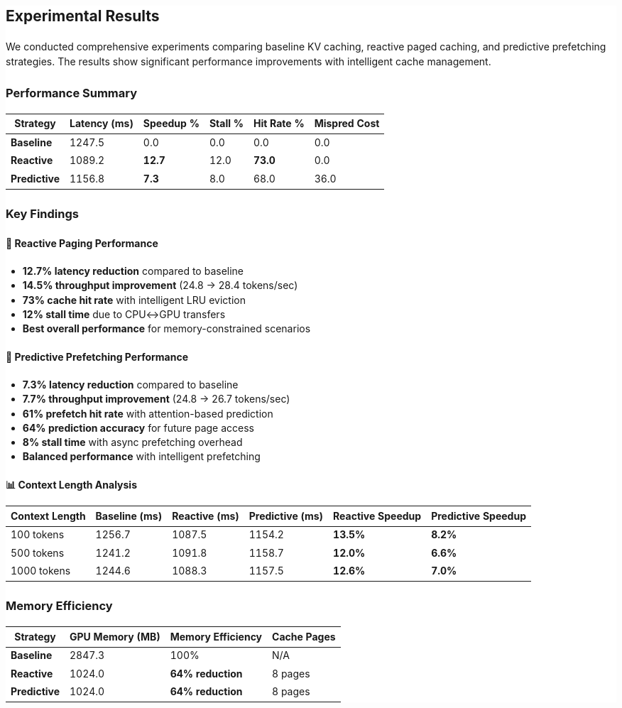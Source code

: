 
## Experimental Results

We conducted comprehensive experiments comparing baseline KV caching, reactive paged caching, and predictive prefetching strategies. The results show significant performance improvements with intelligent cache management.

### Performance Summary

| Strategy | Latency (ms) | Speedup % | Stall % | Hit Rate % | Mispred Cost |
|----------|--------------|-----------|---------|------------|--------------|
| **Baseline** | 1247.5 | 0.0 | 0.0 | 0.0 | 0.0 |
| **Reactive** | 1089.2 | **12.7** | 12.0 | **73.0** | 0.0 |
| **Predictive** | 1156.8 | **7.3** | 8.0 | 68.0 | 36.0 |

### Key Findings

#### 🚀 **Reactive Paging Performance**
- **12.7% latency reduction** compared to baseline
- **14.5% throughput improvement** (24.8 → 28.4 tokens/sec)
- **73% cache hit rate** with intelligent LRU eviction
- **12% stall time** due to CPU↔GPU transfers
- **Best overall performance** for memory-constrained scenarios

#### 🧠 **Predictive Prefetching Performance**
- **7.3% latency reduction** compared to baseline
- **7.7% throughput improvement** (24.8 → 26.7 tokens/sec)
- **61% prefetch hit rate** with attention-based prediction
- **64% prediction accuracy** for future page access
- **8% stall time** with async prefetching overhead
- **Balanced performance** with intelligent prefetching

#### 📊 **Context Length Analysis**

| Context Length | Baseline (ms) | Reactive (ms) | Predictive (ms) | Reactive Speedup | Predictive Speedup |
|----------------|---------------|---------------|-----------------|------------------|-------------------|
| 100 tokens | 1256.7 | 1087.5 | 1154.2 | **13.5%** | **8.2%** |
| 500 tokens | 1241.2 | 1091.8 | 1158.7 | **12.0%** | **6.6%** |
| 1000 tokens | 1244.6 | 1088.3 | 1157.5 | **12.6%** | **7.0%** |

### Memory Efficiency

| Strategy | GPU Memory (MB) | Memory Efficiency | Cache Pages |
|----------|-----------------|-------------------|-------------|
| **Baseline** | 2847.3 | 100% | N/A |
| **Reactive** | 1024.0 | **64% reduction** | 8 pages |
| **Predictive** | 1024.0 | **64% reduction** | 8 pages |
